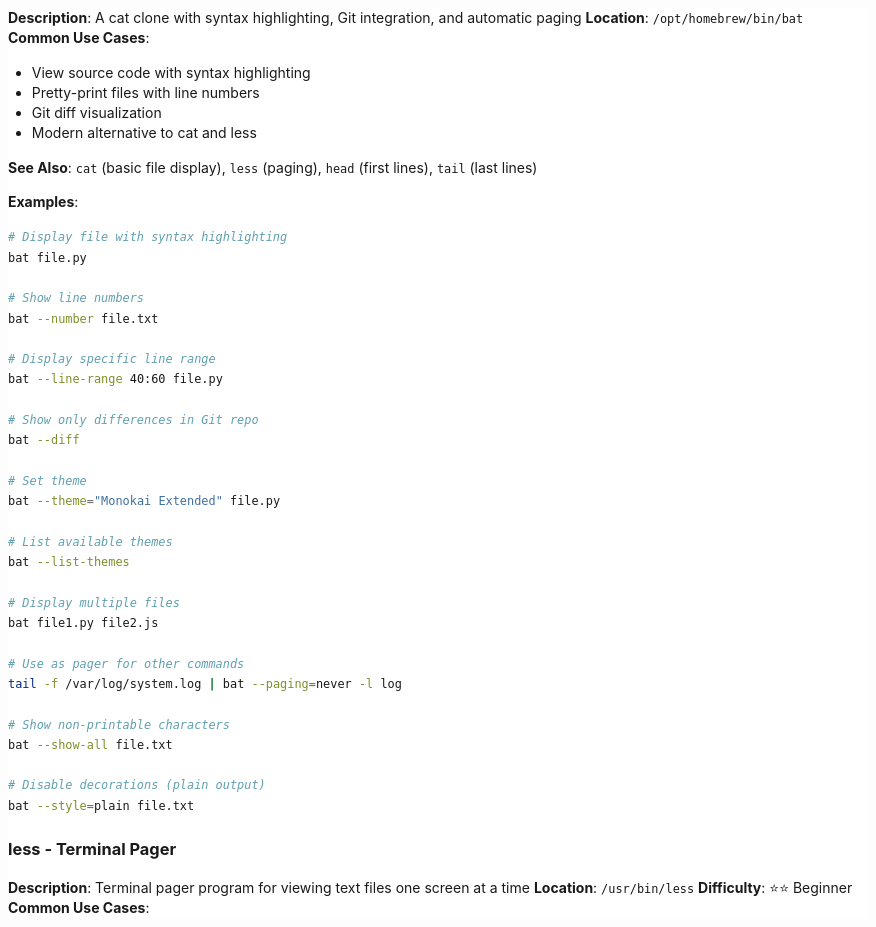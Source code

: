 **Description**: A cat clone with syntax highlighting, Git integration, and automatic paging
**Location**: `/opt/homebrew/bin/bat`
**Common Use Cases**:

- View source code with syntax highlighting
- Pretty-print files with line numbers
- Git diff visualization
- Modern alternative to cat and less

**See Also**: `cat` (basic file display), `less` (paging), `head` (first lines), `tail` (last lines)

**Examples**:

```bash
# Display file with syntax highlighting
bat file.py

# Show line numbers
bat --number file.txt

# Display specific line range
bat --line-range 40:60 file.py

# Show only differences in Git repo
bat --diff

# Set theme
bat --theme="Monokai Extended" file.py

# List available themes
bat --list-themes

# Display multiple files
bat file1.py file2.js

# Use as pager for other commands
tail -f /var/log/system.log | bat --paging=never -l log

# Show non-printable characters
bat --show-all file.txt

# Disable decorations (plain output)
bat --style=plain file.txt
```


### **less** - Terminal Pager

**Description**: Terminal pager program for viewing text files one screen at a time
**Location**: `/usr/bin/less`
**Difficulty**: ⭐⭐ Beginner
**Common Use Cases**:
